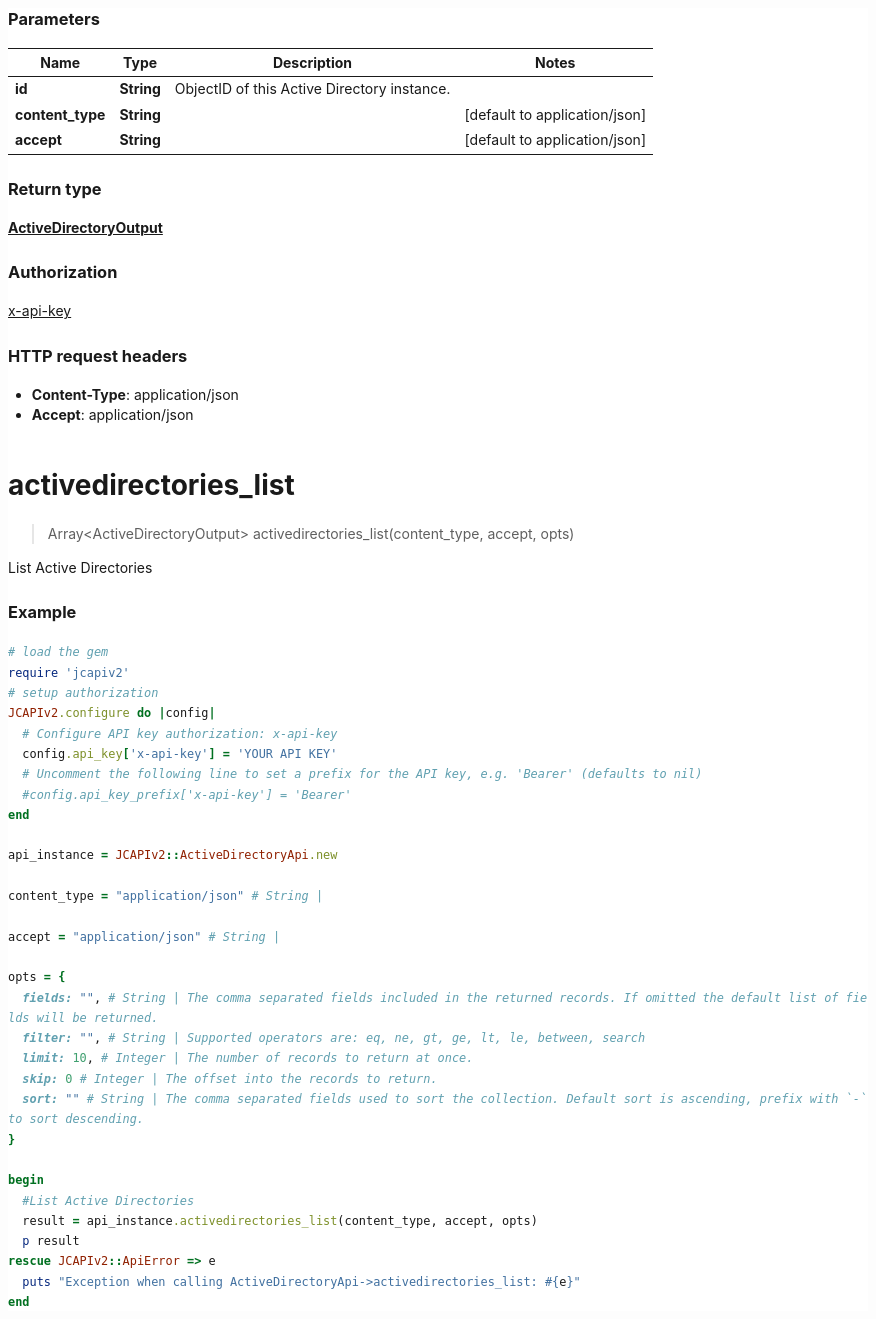 ### Parameters

Name | Type | Description  | Notes
------------- | ------------- | ------------- | -------------
 **id** | **String**| ObjectID of this Active Directory instance. | 
 **content_type** | **String**|  | [default to application/json]
 **accept** | **String**|  | [default to application/json]

### Return type

[**ActiveDirectoryOutput**](ActiveDirectoryOutput.md)

### Authorization

[x-api-key](../README.md#x-api-key)

### HTTP request headers

 - **Content-Type**: application/json
 - **Accept**: application/json



# **activedirectories_list**
> Array&lt;ActiveDirectoryOutput&gt; activedirectories_list(content_type, accept, opts)

List Active Directories

### Example
```ruby
# load the gem
require 'jcapiv2'
# setup authorization
JCAPIv2.configure do |config|
  # Configure API key authorization: x-api-key
  config.api_key['x-api-key'] = 'YOUR API KEY'
  # Uncomment the following line to set a prefix for the API key, e.g. 'Bearer' (defaults to nil)
  #config.api_key_prefix['x-api-key'] = 'Bearer'
end

api_instance = JCAPIv2::ActiveDirectoryApi.new

content_type = "application/json" # String | 

accept = "application/json" # String | 

opts = { 
  fields: "", # String | The comma separated fields included in the returned records. If omitted the default list of fields will be returned. 
  filter: "", # String | Supported operators are: eq, ne, gt, ge, lt, le, between, search
  limit: 10, # Integer | The number of records to return at once.
  skip: 0 # Integer | The offset into the records to return.
  sort: "" # String | The comma separated fields used to sort the collection. Default sort is ascending, prefix with `-` to sort descending. 
}

begin
  #List Active Directories
  result = api_instance.activedirectories_list(content_type, accept, opts)
  p result
rescue JCAPIv2::ApiError => e
  puts "Exception when calling ActiveDirectoryApi->activedirectories_list: #{e}"
end
```
